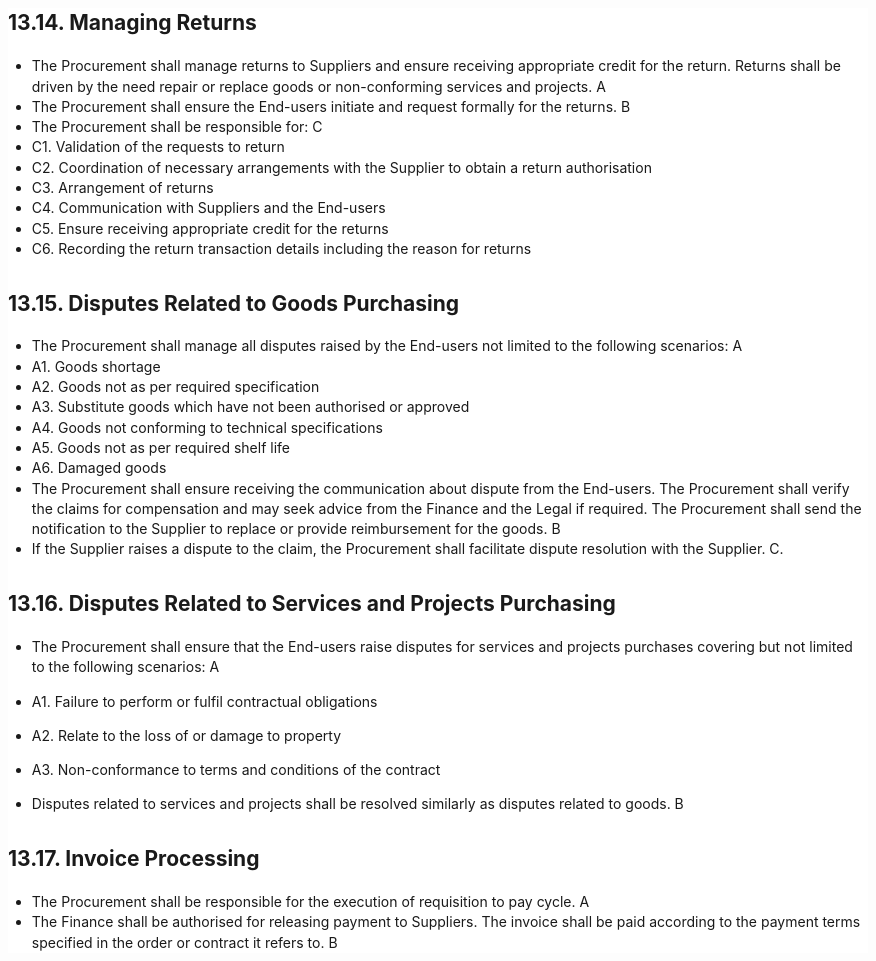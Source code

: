 

## 13.14. Managing Returns

- The Procurement shall manage returns to Suppliers and ensure receiving appropriate credit for the  return.  Returns  shall  be  driven  by  the  need  repair  or  replace  goods  or  non-conforming services and projects. A
- The Procurement shall ensure the End-users initiate and request formally for the returns. B
- The Procurement shall be responsible for: C
- C1. Validation of the requests to return
- C2. Coordination of necessary arrangements with the Supplier to obtain a return authorisation
- C3. Arrangement of returns
- C4. Communication with Suppliers and the End-users
- C5. Ensure receiving appropriate credit for the returns
- C6. Recording the return transaction details including the reason for returns

## 13.15. Disputes Related to Goods Purchasing

- The Procurement shall manage all disputes raised by the End-users not limited to the following scenarios: A
- A1. Goods shortage
- A2. Goods not as per required specification
- A3. Substitute goods which have not been authorised or approved
- A4. Goods not conforming to technical specifications
- A5. Goods not as per required shelf life
- A6. Damaged goods
- The Procurement shall ensure receiving the communication about dispute from the End-users. The Procurement shall verify the claims for compensation and may seek advice from the Finance and the Legal if required. The Procurement shall send the notification to the Supplier to replace or provide reimbursement for the goods. B
- If the Supplier raises a dispute to the claim, the Procurement shall facilitate dispute resolution with the Supplier. C.

## 13.16. Disputes Related to Services and Projects Purchasing

- The  Procurement  shall  ensure  that  the  End-users  raise  disputes  for  services  and  projects purchases covering but not limited to the following scenarios: A
- A1. Failure to perform or fulfil contractual obligations



- A2. Relate to the loss of or damage to property
- A3. Non-conformance to terms and conditions of the contract
- Disputes related to services and projects shall be resolved similarly as disputes related to goods. B

## 13.17. Invoice Processing

- The Procurement shall be responsible for the execution of requisition to pay cycle. A
- The Finance shall be authorised for releasing payment to Suppliers. The invoice shall be paid according to the payment terms specified in the order or contract it refers to. B
